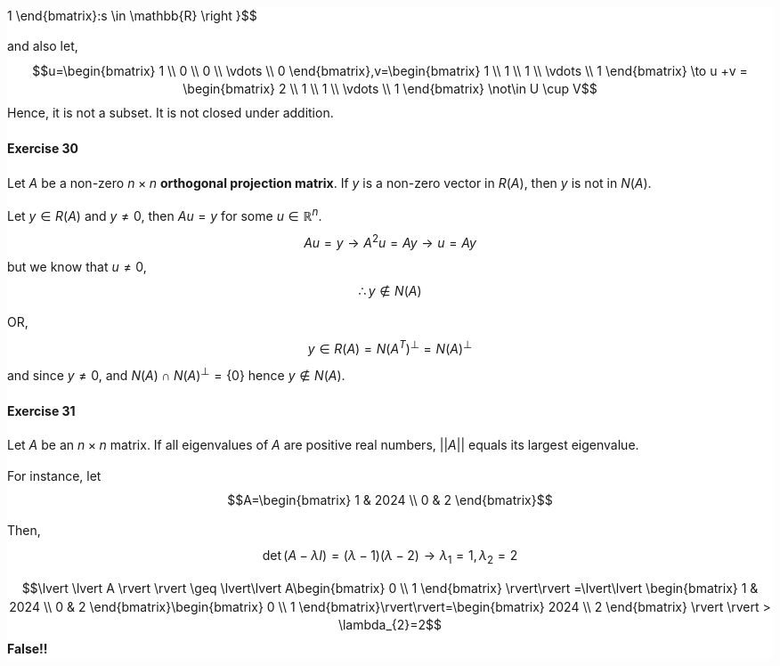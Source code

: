 1
\end{bmatrix}:s \in \mathbb{R} \right \}$$

and also let,
$$u=\begin{bmatrix}
1 \\
0 \\
0 \\
\vdots \\
0
\end{bmatrix},v=\begin{bmatrix}
1 \\
1 \\
1 \\
\vdots \\
1
\end{bmatrix} \to u +v = \begin{bmatrix}
2 \\
1 \\
1 \\
\vdots \\
1
\end{bmatrix} \not\in U \cup V$$
Hence, it is not a subset. It is not closed under addition.

#### Exercise 30
Let $A$ be a non-zero $n \times n$ **orthogonal projection matrix**. If $y$ is a non-zero vector in $R(A)$, then $y$ is not in $N(A)$.

Let $y \in R(A)$ and $y\neq {0}$, then $Au=y$ for some $u\in \mathbb{R}^n$. 
$$Au=y \to A^2u=Ay \to u = Ay$$
but we know that $u\neq {0}$,
$$\therefore y \not\in N(A)$$

OR,
$$y\in R(A)=N(A^T)^\perp=N(A)^\perp$$
and since $y \neq 0$, and $N(A) \cap N(A)^\perp = \{ 0 \}$ hence $y \not\in N(A)$.

#### Exercise 31
Let $A$ be an $n \times n$ matrix. If all eigenvalues of $A$ are positive real numbers, $\lvert \lvert A \rvert \rvert$ equals its largest eigenvalue.

For instance, let $$A=\begin{bmatrix}
1 & 2024 \\
0 & 2
\end{bmatrix}$$

Then,
$$\det(A-\lambda I)=(\lambda - 1)(\lambda - 2) \to \lambda_{1}=1,\lambda_{2}=2$$

$$\lvert \lvert A \rvert  \rvert \geq \lvert\lvert A\begin{bmatrix}
0 \\ 1
\end{bmatrix} \rvert\rvert =\lvert\lvert \begin{bmatrix}
1 & 2024 \\
0 & 2
\end{bmatrix}\begin{bmatrix}
0 \\
1
\end{bmatrix}\rvert\rvert=\begin{bmatrix}
2024 \\
2
\end{bmatrix} \rvert \rvert > \lambda_{2}=2$$
**False!!**
